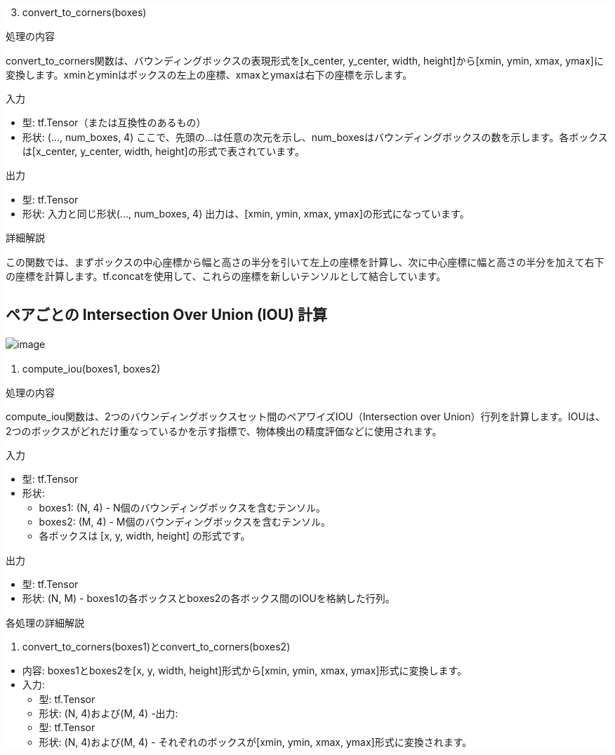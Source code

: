 3. convert_to_corners(boxes)
   
処理の内容

convert_to_corners関数は、バウンディングボックスの表現形式を[x_center, y_center, width, height]から[xmin, ymin, xmax, ymax]に変換します。xminとyminはボックスの左上の座標、xmaxとymaxは右下の座標を示します。

入力

- 型: tf.Tensor（または互換性のあるもの）
- 形状: (..., num_boxes, 4)
ここで、先頭の...は任意の次元を示し、num_boxesはバウンディングボックスの数を示します。各ボックスは[x_center, y_center, width, height]の形式で表されています。

出力
- 型: tf.Tensor
- 形状: 入力と同じ形状(..., num_boxes, 4)
出力は、[xmin, ymin, xmax, ymax]の形式になっています。

詳細解説

この関数では、まずボックスの中心座標から幅と高さの半分を引いて左上の座標を計算し、次に中心座標に幅と高さの半分を加えて右下の座標を計算します。tf.concatを使用して、これらの座標を新しいテンソルとして結合しています。

## ペアごとの Intersection Over Union (IOU) 計算

![image](https://github.com/user-attachments/assets/0fdbb742-5bc1-4640-9b5e-cebab7e2b50b)

1. compute_iou(boxes1, boxes2)

処理の内容

compute_iou関数は、2つのバウンディングボックスセット間のペアワイズIOU（Intersection over Union）行列を計算します。IOUは、2つのボックスがどれだけ重なっているかを示す指標で、物体検出の精度評価などに使用されます。

入力
- 型: tf.Tensor
- 形状:
  - boxes1: (N, 4) - N個のバウンディングボックスを含むテンソル。
  - boxes2: (M, 4) - M個のバウンディングボックスを含むテンソル。
  - 各ボックスは [x, y, width, height] の形式です。

出力
- 型: tf.Tensor
- 形状: (N, M) - boxes1の各ボックスとboxes2の各ボックス間のIOUを格納した行列。

各処理の詳細解説

1. convert_to_corners(boxes1)とconvert_to_corners(boxes2)

  - 内容: boxes1とboxes2を[x, y, width, height]形式から[xmin, ymin, xmax, ymax]形式に変換します。
  - 入力:
    - 型: tf.Tensor
    - 形状: (N, 4)および(M, 4)
  -出力:
    - 型: tf.Tensor
    - 形状: (N, 4)および(M, 4) - それぞれのボックスが[xmin, ymin, xmax, ymax]形式に変換されます。

